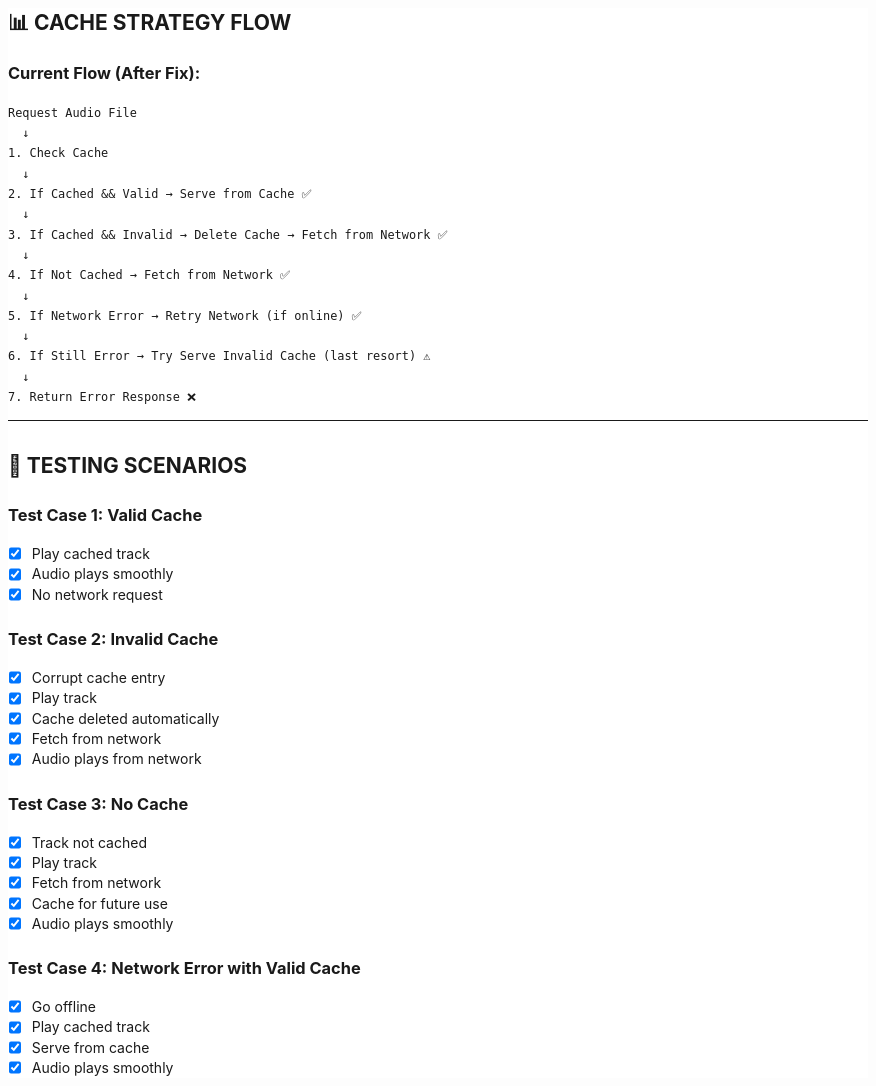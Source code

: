 
## 📊 CACHE STRATEGY FLOW

### Current Flow (After Fix):

```
Request Audio File
  ↓
1. Check Cache
  ↓
2. If Cached && Valid → Serve from Cache ✅
  ↓
3. If Cached && Invalid → Delete Cache → Fetch from Network ✅
  ↓
4. If Not Cached → Fetch from Network ✅
  ↓
5. If Network Error → Retry Network (if online) ✅
  ↓
6. If Still Error → Try Serve Invalid Cache (last resort) ⚠️
  ↓
7. Return Error Response ❌
```

---

## 🧪 TESTING SCENARIOS

### Test Case 1: Valid Cache
- [x] Play cached track
- [x] Audio plays smoothly
- [x] No network request

### Test Case 2: Invalid Cache
- [x] Corrupt cache entry
- [x] Play track
- [x] Cache deleted automatically
- [x] Fetch from network
- [x] Audio plays from network

### Test Case 3: No Cache
- [x] Track not cached
- [x] Play track
- [x] Fetch from network
- [x] Cache for future use
- [x] Audio plays smoothly

### Test Case 4: Network Error with Valid Cache
- [x] Go offline
- [x] Play cached track
- [x] Serve from cache
- [x] Audio plays smoothly
